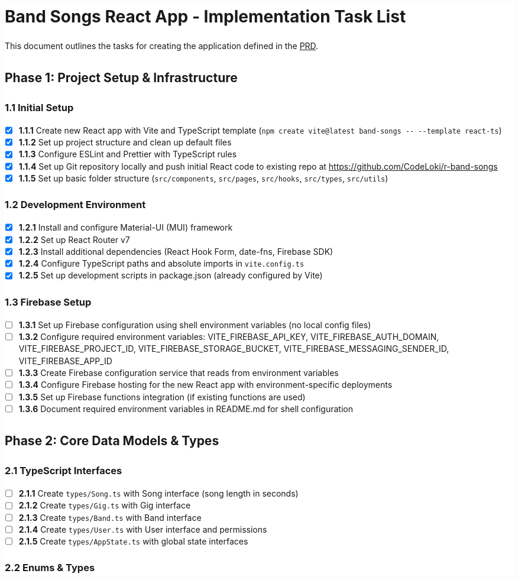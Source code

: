 # Band Songs React App - Implementation Task List

This document outlines the tasks for creating the application defined in the [PRD](./band-songs-react-prd.md).

## Phase 1: Project Setup & Infrastructure

### 1.1 Initial Setup

- [x] **1.1.1** Create new React app with Vite and TypeScript template (`npm create vite@latest band-songs -- --template react-ts`)
- [x] **1.1.2** Set up project structure and clean up default files
- [x] **1.1.3** Configure ESLint and Prettier with TypeScript rules
- [x] **1.1.4** Set up Git repository locally and push initial React code to existing repo at https://github.com/CodeLoki/r-band-songs
- [x] **1.1.5** Set up basic folder structure (`src/components`, `src/pages`, `src/hooks`, `src/types`, `src/utils`)

### 1.2 Development Environment

- [x] **1.2.1** Install and configure Material-UI (MUI) framework
- [x] **1.2.2** Set up React Router v7
- [x] **1.2.3** Install additional dependencies (React Hook Form, date-fns, Firebase SDK)
- [x] **1.2.4** Configure TypeScript paths and absolute imports in `vite.config.ts`
- [x] **1.2.5** Set up development scripts in package.json (already configured by Vite)

### 1.3 Firebase Setup

- [ ] **1.3.1** Set up Firebase configuration using shell environment variables (no local config files)
- [ ] **1.3.2** Configure required environment variables: VITE_FIREBASE_API_KEY, VITE_FIREBASE_AUTH_DOMAIN, VITE_FIREBASE_PROJECT_ID, VITE_FIREBASE_STORAGE_BUCKET, VITE_FIREBASE_MESSAGING_SENDER_ID, VITE_FIREBASE_APP_ID
- [ ] **1.3.3** Create Firebase configuration service that reads from environment variables
- [ ] **1.3.4** Configure Firebase hosting for the new React app with environment-specific deployments
- [ ] **1.3.5** Set up Firebase functions integration (if existing functions are used)
- [ ] **1.3.6** Document required environment variables in README.md for shell configuration

## Phase 2: Core Data Models & Types

### 2.1 TypeScript Interfaces

- [ ] **2.1.1** Create `types/Song.ts` with Song interface (song length in seconds)
- [ ] **2.1.2** Create `types/Gig.ts` with Gig interface
- [ ] **2.1.3** Create `types/Band.ts` with Band interface
- [ ] **2.1.4** Create `types/User.ts` with User interface and permissions
- [ ] **2.1.5** Create `types/AppState.ts` with global state interfaces

### 2.2 Enums & Types
